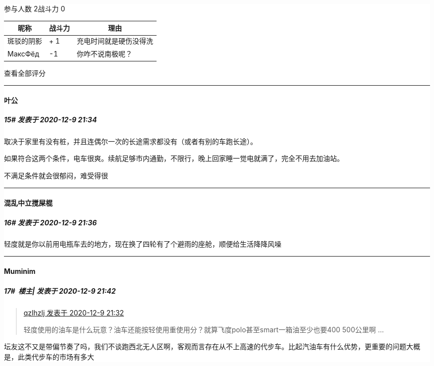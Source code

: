 


 参与人数 2战斗力 0

|昵称|战斗力|理由|
|----|---|---|
| 斑驳的阴影| + 1|充电时间就是硬伤没得洗|
| МаксФёд|-1|你咋不说南极呢？|



查看全部评分






*****

####  叶公  
##### 15#       发表于 2020-12-9 21:34




取决于家里有没有桩，并且连偶尔一次的长途需求都没有（或者有别的车跑长途）。


如果符合这两个条件，电车很爽。续航足够市内通勤，不限行，晚上回家睡一觉电就满了，完全不用去加油站。


不满足条件就会很郁闷，难受得很







*****

####  混乱中立搅屎棍  
##### 16#       发表于 2020-12-9 21:36




轻度就是你以前用电瓶车去的地方，现在换了四轮有了个避雨的座舱，顺便给生活降降风噪







*****

####  Muminim  
##### 17#         楼主| 发表于 2020-12-9 21:42



<blockquote><a href="httphttps://bbs.saraba1st.com/2b/forum.php?mod=redirect&amp;goto=findpost&amp;pid=49665769&amp;ptid=1976616" target="_blank">qzlhzlj 发表于 2020-12-9 21:32</a>

轻度使用的油车是什么玩意？油车还能按轻使用重使用分？就算飞度polo甚至smart一箱油至少也要400 500公里啊 ...</blockquote>
坛友这不又是带偏节奏了吗，我们不谈跑西北无人区啊，客观而言存在从不上高速的代步车。比起汽油车有什么优势，更重要的问题大概是，此类代步车的市场有多大
